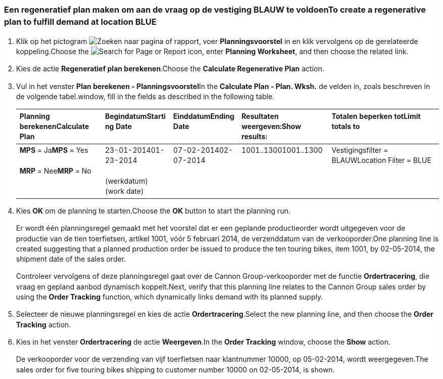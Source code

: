### <a name="to-create-a-regenerative-plan-to-fulfill-demand-at-location-blue"></a><span data-ttu-id="89c4e-184">Een regeneratief plan maken om aan de vraag op de vestiging BLAUW te voldoen</span><span class="sxs-lookup"><span data-stu-id="89c4e-184">To create a regenerative plan to fulfill demand at location BLUE</span></span>  

1.  <span data-ttu-id="89c4e-185">Klik op het pictogram ![Zoeken naar pagina of rapport](media/ui-search/search_small.png "pictogram Zoeken naar pagina of rapport"), voer **Planningsvoorstel** in en klik vervolgens op de gerelateerde koppeling.</span><span class="sxs-lookup"><span data-stu-id="89c4e-185">Choose the ![Search for Page or Report](media/ui-search/search_small.png "Search for Page or Report icon") icon, enter **Planning Worksheet**, and then choose the related link.</span></span>  
2.  <span data-ttu-id="89c4e-186">Kies de actie **Regeneratief plan berekenen**.</span><span class="sxs-lookup"><span data-stu-id="89c4e-186">Choose the **Calculate Regenerative Plan** action.</span></span>  
3.  <span data-ttu-id="89c4e-187">Vul in het venster **Plan berekenen - Planningsvoorstel**</span><span class="sxs-lookup"><span data-stu-id="89c4e-187">In the **Calculate Plan - Plan. Wksh.**</span></span> <span data-ttu-id="89c4e-188">de velden in, zoals beschreven in de volgende tabel.</span><span class="sxs-lookup"><span data-stu-id="89c4e-188">window, fill in the fields as described in the following table.</span></span>  

    |<span data-ttu-id="89c4e-189">Planning berekenen</span><span class="sxs-lookup"><span data-stu-id="89c4e-189">Calculate Plan</span></span>|<span data-ttu-id="89c4e-190">Begindatum</span><span class="sxs-lookup"><span data-stu-id="89c4e-190">Starting Date</span></span>|<span data-ttu-id="89c4e-191">Einddatum</span><span class="sxs-lookup"><span data-stu-id="89c4e-191">Ending Date</span></span>|<span data-ttu-id="89c4e-192">Resultaten weergeven:</span><span class="sxs-lookup"><span data-stu-id="89c4e-192">Show results:</span></span>|<span data-ttu-id="89c4e-193">Totalen beperken tot</span><span class="sxs-lookup"><span data-stu-id="89c4e-193">Limit totals to</span></span>|  
    |--------------------|-------------------|-----------------|-------------------|---------------------|  
    |<span data-ttu-id="89c4e-194">**MPS** = Ja</span><span class="sxs-lookup"><span data-stu-id="89c4e-194">**MPS** = Yes</span></span><br /><br /> <span data-ttu-id="89c4e-195">**MRP** = Nee</span><span class="sxs-lookup"><span data-stu-id="89c4e-195">**MRP** = No</span></span>|<span data-ttu-id="89c4e-196">23-01-2014</span><span class="sxs-lookup"><span data-stu-id="89c4e-196">01-23-2014</span></span><br /><br /> <span data-ttu-id="89c4e-197">(werkdatum)</span><span class="sxs-lookup"><span data-stu-id="89c4e-197">(work date)</span></span>|<span data-ttu-id="89c4e-198">07-02-2014</span><span class="sxs-lookup"><span data-stu-id="89c4e-198">02-07-2014</span></span>|<span data-ttu-id="89c4e-199">1001..1300</span><span class="sxs-lookup"><span data-stu-id="89c4e-199">1001..1300</span></span>|<span data-ttu-id="89c4e-200">Vestigingsfilter = BLAUW</span><span class="sxs-lookup"><span data-stu-id="89c4e-200">Location Filter = BLUE</span></span>|  

4.  <span data-ttu-id="89c4e-201">Kies **OK** om de planning te starten.</span><span class="sxs-lookup"><span data-stu-id="89c4e-201">Choose the **OK** button to start the planning run.</span></span>  

     <span data-ttu-id="89c4e-202">Er wordt één planningsregel gemaakt met het voorstel dat er een geplande productieorder wordt uitgegeven voor de productie van de tien toerfietsen, artikel 1001, vóór 5 februari 2014, de verzenddatum van de verkooporder.</span><span class="sxs-lookup"><span data-stu-id="89c4e-202">One planning line is created suggesting that a planned production order be issued to produce the ten touring bikes, item 1001, by 02-05-2014, the shipment date of the sales order.</span></span>  

     <span data-ttu-id="89c4e-203">Controleer vervolgens of deze planningsregel gaat over de Cannon Group-verkooporder met de functie **Ordertracering**, die vraag en gepland aanbod dynamisch koppelt.</span><span class="sxs-lookup"><span data-stu-id="89c4e-203">Next, verify that this planning line relates to the Cannon Group sales order by using the **Order Tracking** function, which dynamically links demand with its planned supply.</span></span>  

5.  <span data-ttu-id="89c4e-204">Selecteer de nieuwe planningsregel en kies de actie **Ordertracering**.</span><span class="sxs-lookup"><span data-stu-id="89c4e-204">Select the new planning line, and then choose the **Order Tracking** action.</span></span>  
6.  <span data-ttu-id="89c4e-205">Kies in het venster **Ordertracering** de actie **Weergeven**.</span><span class="sxs-lookup"><span data-stu-id="89c4e-205">In the **Order Tracking** window, choose the **Show** action.</span></span>  

     <span data-ttu-id="89c4e-206">De verkooporder voor de verzending van vijf toerfietsen naar klantnummer 10000, op 05-02-2014, wordt weergegeven.</span><span class="sxs-lookup"><span data-stu-id="89c4e-206">The sales order for five touring bikes shipping to customer number 10000 on 02-05-2014, is shown.</span></span>  
